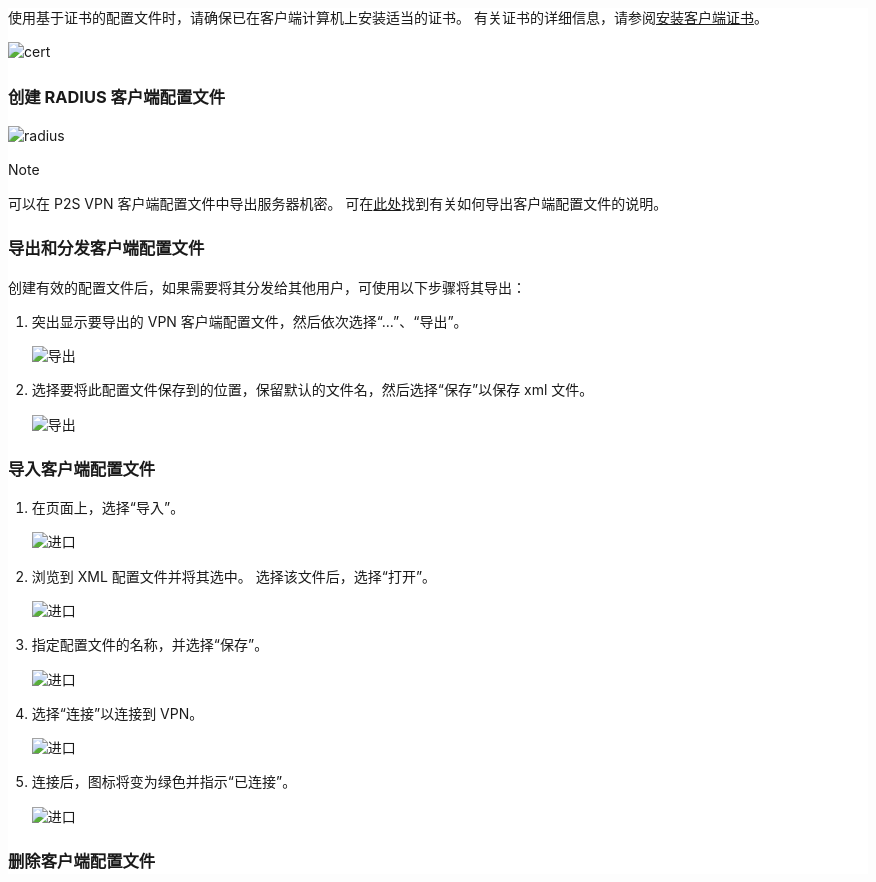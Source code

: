 使用基于证书的配置文件时，请确保已在客户端计算机上安装适当的证书。 有关证书的详细信息，请参阅[安装客户端证书](point-to-site-how-to-vpn-client-install-azure-cert.md)。

  ![cert](./media/openvpn-azure-ad-client/create/create-cert1.jpg)

### <a name="to-create-a-radius-client-profile"></a><a name="radius"></a>创建 RADIUS 客户端配置文件

  ![radius](./media/openvpn-azure-ad-client/create/create-radius1.jpg)
  
> [!NOTE]
> 可以在 P2S VPN 客户端配置文件中导出服务器机密。  可在[此处](about-vpn-profile-download.md)找到有关如何导出客户端配置文件的说明。
>

### <a name="to-export-and-distribute-a-client-profile"></a><a name="export"></a>导出和分发客户端配置文件

创建有效的配置文件后，如果需要将其分发给其他用户，可使用以下步骤将其导出：

1. 突出显示要导出的 VPN 客户端配置文件，然后依次选择“...”、“导出”。  

    ![导出](./media/openvpn-azure-ad-client/export/export1.jpg)

2. 选择要将此配置文件保存到的位置，保留默认的文件名，然后选择“保存”以保存 xml 文件。 

    ![导出](./media/openvpn-azure-ad-client/export/export2.jpg)

### <a name="to-import-a-client-profile"></a><a name="import"></a>导入客户端配置文件

1. 在页面上，选择“导入”。 

    ![进口](./media/openvpn-azure-ad-client/import/import1.jpg)

2. 浏览到 XML 配置文件并将其选中。 选择该文件后，选择“打开”。 

    ![进口](./media/openvpn-azure-ad-client/import/import2.jpg)

3. 指定配置文件的名称，并选择“保存”。 

    ![进口](./media/openvpn-azure-ad-client/import/import3.jpg)

4. 选择“连接”以连接到 VPN。 

    ![进口](./media/openvpn-azure-ad-client/import/import4.jpg)

5. 连接后，图标将变为绿色并指示“已连接”。 

    ![进口](./media/openvpn-azure-ad-client/import/import5.jpg)

### <a name="to-delete-a-client-profile"></a><a name="delete"></a>删除客户端配置文件
